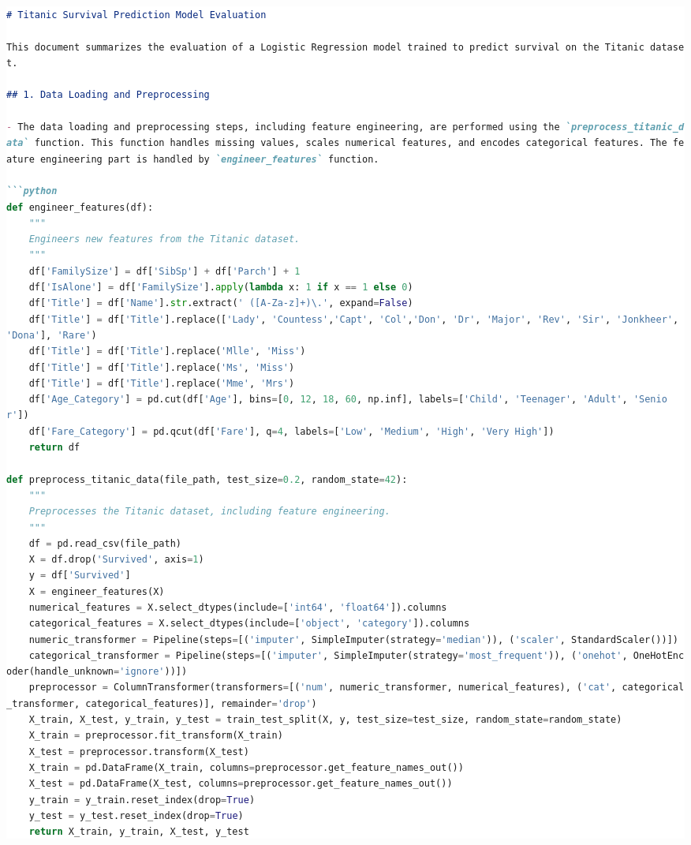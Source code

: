 ```markdown
# Titanic Survival Prediction Model Evaluation

This document summarizes the evaluation of a Logistic Regression model trained to predict survival on the Titanic dataset.

## 1. Data Loading and Preprocessing

- The data loading and preprocessing steps, including feature engineering, are performed using the `preprocess_titanic_data` function. This function handles missing values, scales numerical features, and encodes categorical features. The feature engineering part is handled by `engineer_features` function.

```python
def engineer_features(df):
    """
    Engineers new features from the Titanic dataset.
    """
    df['FamilySize'] = df['SibSp'] + df['Parch'] + 1
    df['IsAlone'] = df['FamilySize'].apply(lambda x: 1 if x == 1 else 0)
    df['Title'] = df['Name'].str.extract(' ([A-Za-z]+)\.', expand=False)
    df['Title'] = df['Title'].replace(['Lady', 'Countess','Capt', 'Col','Don', 'Dr', 'Major', 'Rev', 'Sir', 'Jonkheer', 'Dona'], 'Rare')
    df['Title'] = df['Title'].replace('Mlle', 'Miss')
    df['Title'] = df['Title'].replace('Ms', 'Miss')
    df['Title'] = df['Title'].replace('Mme', 'Mrs')
    df['Age_Category'] = pd.cut(df['Age'], bins=[0, 12, 18, 60, np.inf], labels=['Child', 'Teenager', 'Adult', 'Senior'])
    df['Fare_Category'] = pd.qcut(df['Fare'], q=4, labels=['Low', 'Medium', 'High', 'Very High'])
    return df

def preprocess_titanic_data(file_path, test_size=0.2, random_state=42):
    """
    Preprocesses the Titanic dataset, including feature engineering.
    """
    df = pd.read_csv(file_path)
    X = df.drop('Survived', axis=1)
    y = df['Survived']
    X = engineer_features(X)
    numerical_features = X.select_dtypes(include=['int64', 'float64']).columns
    categorical_features = X.select_dtypes(include=['object', 'category']).columns
    numeric_transformer = Pipeline(steps=[('imputer', SimpleImputer(strategy='median')), ('scaler', StandardScaler())])
    categorical_transformer = Pipeline(steps=[('imputer', SimpleImputer(strategy='most_frequent')), ('onehot', OneHotEncoder(handle_unknown='ignore'))])
    preprocessor = ColumnTransformer(transformers=[('num', numeric_transformer, numerical_features), ('cat', categorical_transformer, categorical_features)], remainder='drop')
    X_train, X_test, y_train, y_test = train_test_split(X, y, test_size=test_size, random_state=random_state)
    X_train = preprocessor.fit_transform(X_train)
    X_test = preprocessor.transform(X_test)
    X_train = pd.DataFrame(X_train, columns=preprocessor.get_feature_names_out())
    X_test = pd.DataFrame(X_test, columns=preprocessor.get_feature_names_out())
    y_train = y_train.reset_index(drop=True)
    y_test = y_test.reset_index(drop=True)
    return X_train, y_train, X_test, y_test
```
